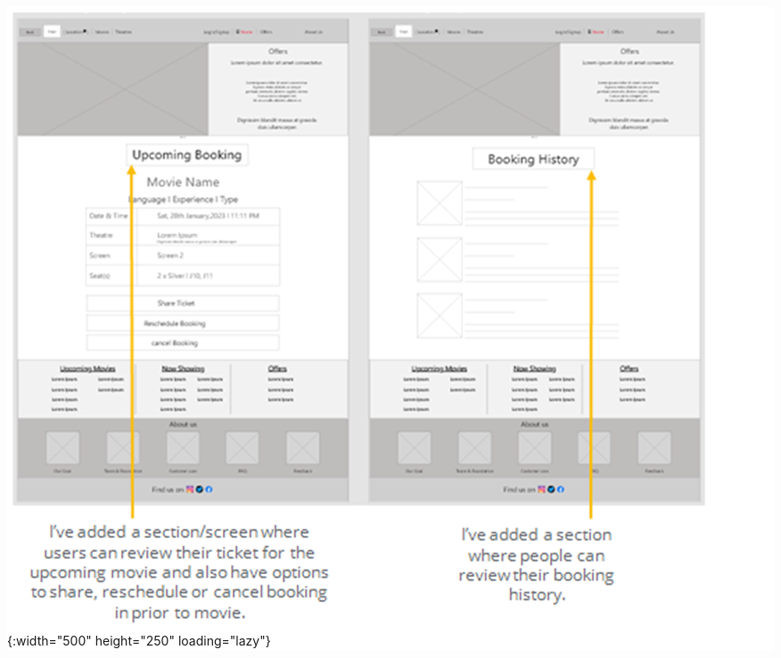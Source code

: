 ![This is an image](../img_repo/cs2_img7_digitalwireframes1.png){:width="500" height="250" loading="lazy"}